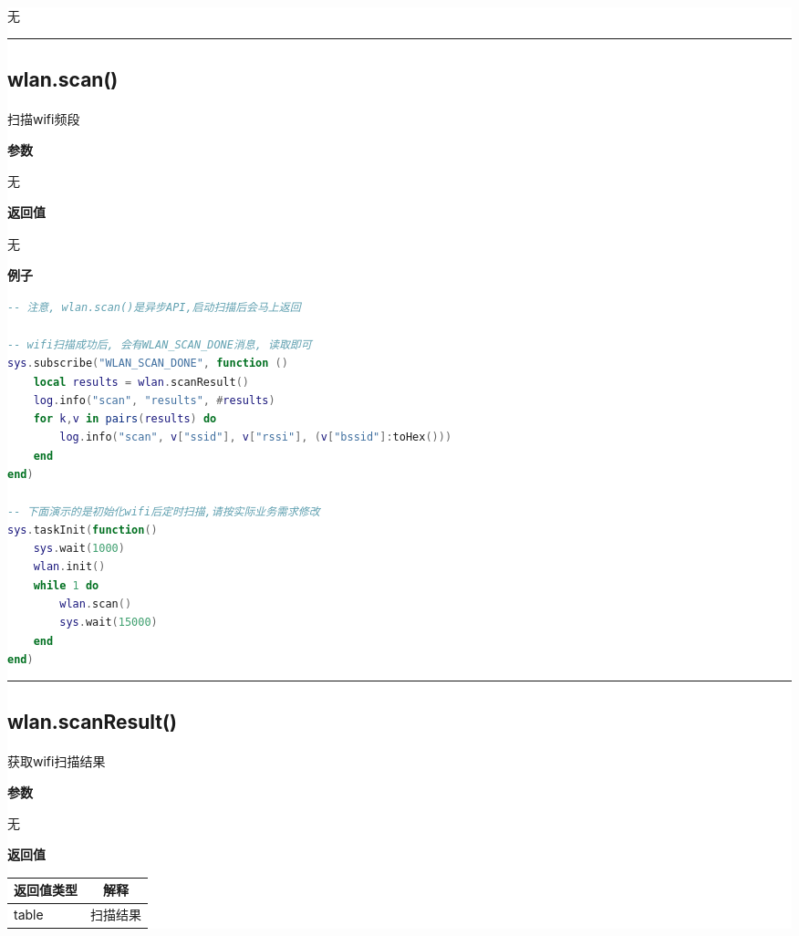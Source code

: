 无

---

## wlan.scan()

扫描wifi频段

**参数**

无

**返回值**

无

**例子**

```lua
-- 注意, wlan.scan()是异步API,启动扫描后会马上返回

-- wifi扫描成功后, 会有WLAN_SCAN_DONE消息, 读取即可
sys.subscribe("WLAN_SCAN_DONE", function ()
    local results = wlan.scanResult()
    log.info("scan", "results", #results)
    for k,v in pairs(results) do
        log.info("scan", v["ssid"], v["rssi"], (v["bssid"]:toHex()))
    end
end)

-- 下面演示的是初始化wifi后定时扫描,请按实际业务需求修改
sys.taskInit(function()
    sys.wait(1000)
    wlan.init()
    while 1 do
        wlan.scan()
        sys.wait(15000)
    end
end)

```

---

## wlan.scanResult()

获取wifi扫描结果

**参数**

无

**返回值**

|返回值类型|解释|
|-|-|
|table|扫描结果|
